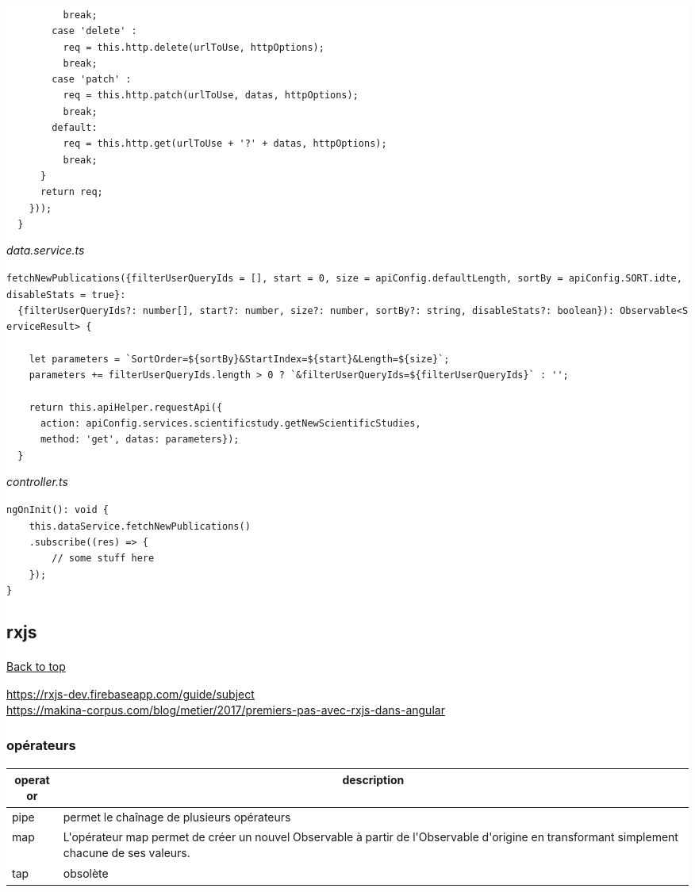 ````
          break;
        case 'delete' :
          req = this.http.delete(urlToUse, httpOptions);
          break;
        case 'patch' :
          req = this.http.patch(urlToUse, datas, httpOptions);
          break;
        default:
          req = this.http.get(urlToUse + '?' + datas, httpOptions);
          break;
      }
      return req;
    }));
  }
````

*data.service.ts*

````
fetchNewPublications({filterUserQueryIds = [], start = 0, size = apiConfig.defaultLength, sortBy = apiConfig.SORT.idte, disableStats = true}:
  {filterUserQueryIds?: number[], start?: number, size?: number, sortBy?: string, disableStats?: boolean}): Observable<ServiceResult> {

    let parameters = `SortOrder=${sortBy}&StartIndex=${start}&Length=${size}`;
    parameters += filterUserQueryIds.length > 0 ? `&filterUserQueryIds=${filterUserQueryIds}` : '';

    return this.apiHelper.requestApi({
      action: apiConfig.services.scientificstudy.getNewScientificStudies,
      method: 'get', datas: parameters});
  }
````

*controller.ts*

````
ngOnInit(): void {
	this.dataService.fetchNewPublications()
	.subscribe((res) => {
		// some stuff here
	});
}
````

## rxjs
[Back to top](#angular-essentials)      

https://rxjs-dev.firebaseapp.com/guide/subject        
https://makina-corpus.com/blog/metier/2017/premiers-pas-avec-rxjs-dans-angular         

### opérateurs

|operator|description|
|-|-|
|pipe|permet le chaînage de plusieurs opérateurs|
|map|L'opérateur map permet de créer un nouvel Observable à partir de l'Observable d'origine en transformant simplement chacune de ses valeurs.|
|tap|obsolète|
